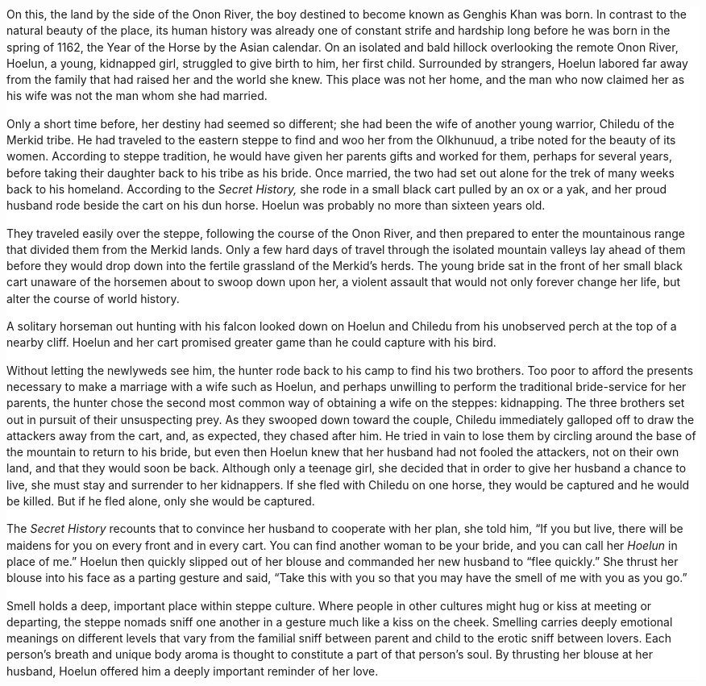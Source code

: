 On this, the land by the side of the Onon River, the boy destined to become known as Genghis Khan was born. In contrast to the natural beauty of the place, its human history was already one of constant strife and hardship long before he was born in the spring of 1162, the Year of the Horse by the Asian calendar. On an isolated and bald hillock overlooking the remote Onon River, Hoelun, a young, kidnapped girl, struggled to give birth to him, her first child. Surrounded by strangers, Hoelun labored far away from the family that had raised her and the world she knew. This place was not her home, and the man who now claimed her as his wife was not the man whom she had married.

Only a short time before, her destiny had seemed so different; she had been the wife of another young warrior, Chiledu of the Merkid tribe. He had traveled to the eastern steppe to find and woo her from the Olkhunuud, a tribe noted for the beauty of its women. According to steppe tradition, he would have given her parents gifts and worked for them, perhaps for several years, before taking their daughter back to his tribe as his bride. Once married, the two had set out alone for the trek of many weeks back to his homeland. According to the *Secret History,* she rode in a small black cart pulled by an ox or a yak, and her proud husband rode beside the cart on his dun horse. Hoelun was probably no more than sixteen years old.

They traveled easily over the steppe, following the course of the Onon River, and then prepared to enter the mountainous range that divided them from the Merkid lands. Only a few hard days of travel through the isolated mountain valleys lay ahead of them before they would drop down into the fertile grassland of the Merkid’s herds. The young bride sat in the front of her small black cart unaware of the horsemen about to swoop down upon her, a violent assault that would not only forever change her life, but alter the course of world history.

A solitary horseman out hunting with his falcon looked down on Hoelun and Chiledu from his unobserved perch at the top of a nearby cliff. Hoelun and her cart promised greater game than he could capture with his bird.

Without letting the newlyweds see him, the hunter rode back to his camp to find his two brothers. Too poor to afford the presents necessary to make a marriage with a wife such as Hoelun, and perhaps unwilling to perform the traditional bride-service for her parents, the hunter chose the second most common way of obtaining a wife on the steppes: kidnapping. The three brothers set out in pursuit of their unsuspecting prey. As they swooped down toward the couple, Chiledu immediately galloped off to draw the attackers away from the cart, and, as expected, they chased after him. He tried in vain to lose them by circling around the base of the mountain to return to his bride, but even then Hoelun knew that her husband had not fooled the attackers, not on their own land, and that they would soon be back. Although only a teenage girl, she decided that in order to give her husband a chance to live, she must stay and surrender to her kidnappers. If she fled with Chiledu on one horse, they would be captured and he would be killed. But if he fled alone, only she would be captured.

The *Secret History* recounts that to convince her husband to cooperate with her plan, she told him, “If you but live, there will be maidens for you on every front and in every cart. You can find another woman to be your bride, and you can call her *Hoelun* in place of me.” Hoelun then quickly slipped out of her blouse and commanded her new husband to “flee quickly.” She thrust her blouse into his face as a parting gesture and said, “Take this with you so that you may have the smell of me with you as you go.”

Smell holds a deep, important place within steppe culture. Where people in other cultures might hug or kiss at meeting or departing, the steppe nomads sniff one another in a gesture much like a kiss on the cheek. Smelling carries deeply emotional meanings on different levels that vary from the familial sniff between parent and child to the erotic sniff between lovers. Each person’s breath and unique body aroma is thought to constitute a part of that person’s soul. By thrusting her blouse at her husband, Hoelun offered him a deeply important reminder of her love.
